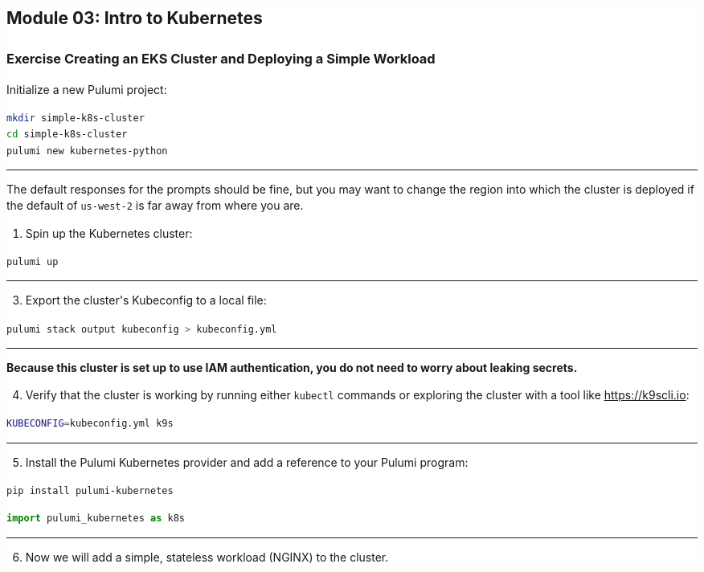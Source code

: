 
## Module 03: Intro to Kubernetes

### Exercise Creating an EKS Cluster and Deploying a Simple Workload

Initialize a new Pulumi project:

```bash
mkdir simple-k8s-cluster
cd simple-k8s-cluster
pulumi new kubernetes-python 
```

---

The default responses for the prompts should be fine, but you may want to change the region into which the cluster is deployed if the default of `us-west-2` is far away from where you are.

1. Spin up the Kubernetes cluster:

```bash
pulumi up
```

---

3. Export the cluster's Kubeconfig to a local file:

```bash
pulumi stack output kubeconfig > kubeconfig.yml
```

---

**Because this cluster is set up to use IAM authentication, you do not need to worry about leaking secrets.**

4. Verify that the cluster is working by running either `kubectl` commands or exploring the cluster with a tool like <https://k9scli.io>:

```bash
KUBECONFIG=kubeconfig.yml k9s
```

---

5. Install the Pulumi Kubernetes provider and add a reference to your Pulumi program:

```bash
pip install pulumi-kubernetes
```

```python
import pulumi_kubernetes as k8s
```

---

6. Now we will add a simple, stateless workload (NGINX) to the cluster.
